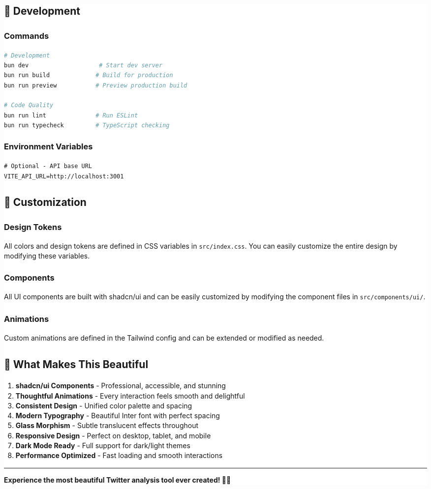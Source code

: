 ## 🚀 **Development**

### **Commands**
```bash
# Development
bun dev                    # Start dev server
bun run build             # Build for production
bun run preview           # Preview production build

# Code Quality
bun run lint              # Run ESLint
bun run typecheck         # TypeScript checking
```

### **Environment Variables**
```env
# Optional - API base URL
VITE_API_URL=http://localhost:3001
```

## 🎨 **Customization**

### **Design Tokens**
All colors and design tokens are defined in CSS variables in `src/index.css`. You can easily customize the entire design by modifying these variables.

### **Components**
All UI components are built with shadcn/ui and can be easily customized by modifying the component files in `src/components/ui/`.

### **Animations**
Custom animations are defined in the Tailwind config and can be extended or modified as needed.

## 🌟 **What Makes This Beautiful**

1. **shadcn/ui Components** - Professional, accessible, and stunning
2. **Thoughtful Animations** - Every interaction feels smooth and delightful
3. **Consistent Design** - Unified color palette and spacing
4. **Modern Typography** - Beautiful Inter font with perfect spacing
5. **Glass Morphism** - Subtle translucent effects throughout
6. **Responsive Design** - Perfect on desktop, tablet, and mobile
7. **Dark Mode Ready** - Full support for dark/light themes
8. **Performance Optimized** - Fast loading and smooth interactions

---

**Experience the most beautiful Twitter analysis tool ever created! 🚀✨**
